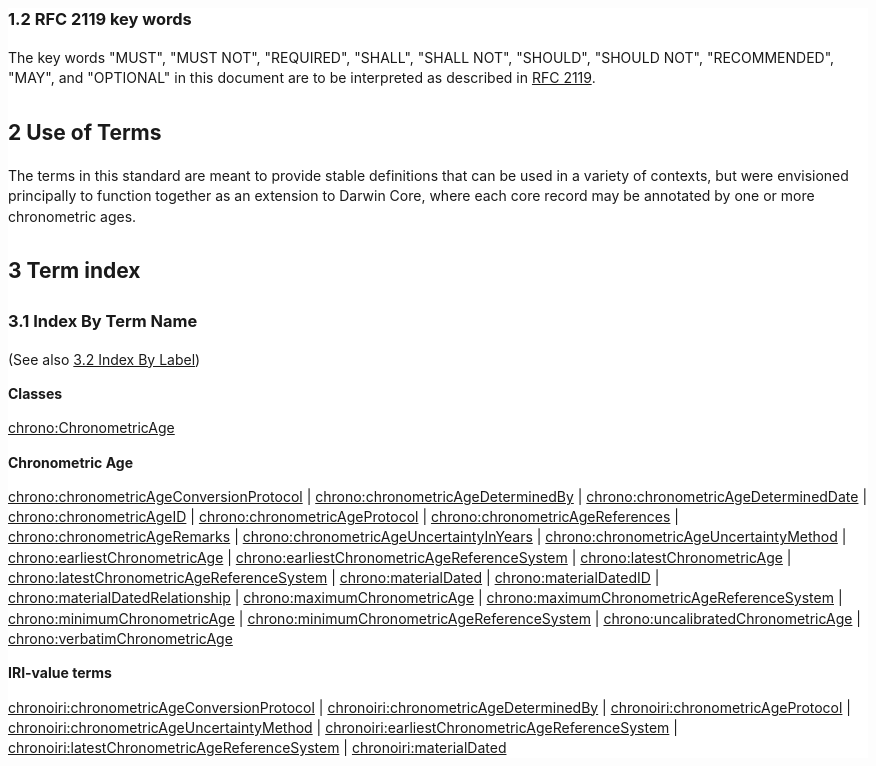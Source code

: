### 1.2 RFC 2119 key words
The key words "MUST", "MUST NOT", "REQUIRED", "SHALL", "SHALL NOT", "SHOULD", "SHOULD NOT", "RECOMMENDED", "MAY", and "OPTIONAL" in this document are to be interpreted as described in [RFC 2119](https://tools.ietf.org/html/rfc2119).

## 2 Use of Terms

The terms in this standard are meant to provide stable definitions that can be used in a variety of contexts, but were envisioned principally to function together as an extension to Darwin Core, where each core record may be annotated by one or more chronometric ages.

## 3 Term index

### 3.1 Index By Term Name

(See also [3.2 Index By Label](#32-index-by-label))

**Classes**

[chrono:ChronometricAge](#chrono_ChronometricAge) 

**Chronometric Age**

[chrono:chronometricAgeConversionProtocol](#chrono_chronometricAgeConversionProtocol) |
[chrono:chronometricAgeDeterminedBy](#chrono_chronometricAgeDeterminedBy) |
[chrono:chronometricAgeDeterminedDate](#chrono_chronometricAgeDeterminedDate) |
[chrono:chronometricAgeID](#chrono_chronometricAgeID) |
[chrono:chronometricAgeProtocol](#chrono_chronometricAgeProtocol) |
[chrono:chronometricAgeReferences](#chrono_chronometricAgeReferences) |
[chrono:chronometricAgeRemarks](#chrono_chronometricAgeRemarks) |
[chrono:chronometricAgeUncertaintyInYears](#chrono_chronometricAgeUncertaintyInYears) |
[chrono:chronometricAgeUncertaintyMethod](#chrono_chronometricAgeUncertaintyMethod) |
[chrono:earliestChronometricAge](#chrono_earliestChronometricAge) |
[chrono:earliestChronometricAgeReferenceSystem](#chrono_earliestChronometricAgeReferenceSystem) |
[chrono:latestChronometricAge](#chrono_latestChronometricAge) |
[chrono:latestChronometricAgeReferenceSystem](#chrono_latestChronometricAgeReferenceSystem) |
[chrono:materialDated](#chrono_materialDated) |
[chrono:materialDatedID](#chrono_materialDatedID) |
[chrono:materialDatedRelationship](#chrono_materialDatedRelationship) |
[chrono:maximumChronometricAge](#chrono_maximumChronometricAge) |
[chrono:maximumChronometricAgeReferenceSystem](#chrono_maximumChronometricAgeReferenceSystem) |
[chrono:minimumChronometricAge](#chrono_minimumChronometricAge) |
[chrono:minimumChronometricAgeReferenceSystem](#chrono_minimumChronometricAgeReferenceSystem) |
[chrono:uncalibratedChronometricAge](#chrono_uncalibratedChronometricAge) |
[chrono:verbatimChronometricAge](#chrono_verbatimChronometricAge) 

**IRI-value terms**

[chronoiri:chronometricAgeConversionProtocol](#chronoiri_chronometricAgeConversionProtocol) |
[chronoiri:chronometricAgeDeterminedBy](#chronoiri_chronometricAgeDeterminedBy) |
[chronoiri:chronometricAgeProtocol](#chronoiri_chronometricAgeProtocol) |
[chronoiri:chronometricAgeUncertaintyMethod](#chronoiri_chronometricAgeUncertaintyMethod) |
[chronoiri:earliestChronometricAgeReferenceSystem](#chronoiri_earliestChronometricAgeReferenceSystem) |
[chronoiri:latestChronometricAgeReferenceSystem](#chronoiri_latestChronometricAgeReferenceSystem) |
[chronoiri:materialDated](#chronoiri_materialDated) 
